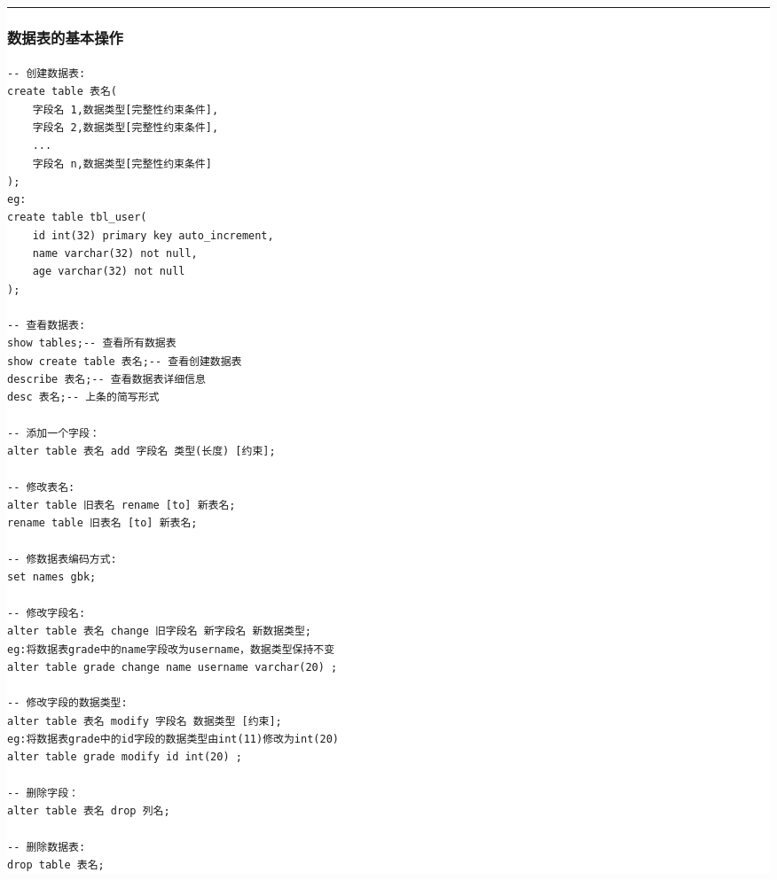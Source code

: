 

***



### 数据表的基本操作

```mysql
-- 创建数据表:
create table 表名(
    字段名 1,数据类型[完整性约束条件],
    字段名 2,数据类型[完整性约束条件],
    ...
    字段名 n,数据类型[完整性约束条件]
);
eg:
create table tbl_user(
    id int(32) primary key auto_increment,
    name varchar(32) not null,
    age varchar(32) not null
);

-- 查看数据表:
show tables;-- 查看所有数据表
show create table 表名;-- 查看创建数据表
describe 表名;-- 查看数据表详细信息
desc 表名;-- 上条的简写形式

-- 添加一个字段：
alter table 表名 add 字段名 类型(长度) [约束];  

-- 修改表名:
alter table 旧表名 rename [to] 新表名;
rename table 旧表名 [to] 新表名;

-- 修数据表编码方式:
set names gbk;

-- 修改字段名:
alter table 表名 change 旧字段名 新字段名 新数据类型;
eg:将数据表grade中的name字段改为username，数据类型保持不变
alter table grade change name username varchar(20) ;

-- 修改字段的数据类型:
alter table 表名 modify 字段名 数据类型 [约束];
eg:将数据表grade中的id字段的数据类型由int(11)修改为int(20)
alter table grade modify id int(20) ;

-- 删除字段：
alter table 表名 drop 列名;

-- 删除数据表:
drop table 表名;
```
